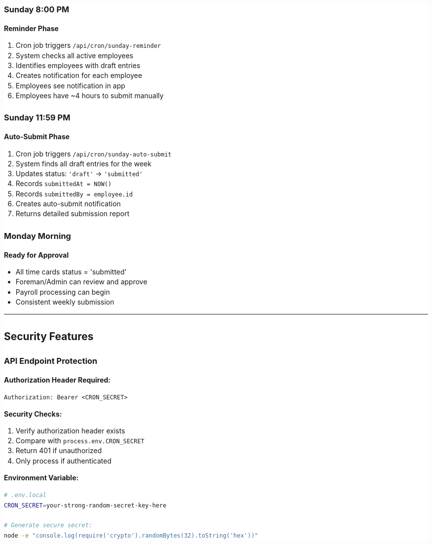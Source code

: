 ### Sunday 8:00 PM
**Reminder Phase**
1. Cron job triggers `/api/cron/sunday-reminder`
2. System checks all active employees
3. Identifies employees with draft entries
4. Creates notification for each employee
5. Employees see notification in app
6. Employees have ~4 hours to submit manually

### Sunday 11:59 PM
**Auto-Submit Phase**
1. Cron job triggers `/api/cron/sunday-auto-submit`
2. System finds all draft entries for the week
3. Updates status: `'draft'` → `'submitted'`
4. Records `submittedAt = NOW()`
5. Records `submittedBy = employee.id`
6. Creates auto-submit notification
7. Returns detailed submission report

### Monday Morning
**Ready for Approval**
- All time cards status = 'submitted'
- Foreman/Admin can review and approve
- Payroll processing can begin
- Consistent weekly submission

---

## Security Features

### API Endpoint Protection

**Authorization Header Required:**
```
Authorization: Bearer <CRON_SECRET>
```

**Security Checks:**
1. Verify authorization header exists
2. Compare with `process.env.CRON_SECRET`
3. Return 401 if unauthorized
4. Only process if authenticated

**Environment Variable:**
```bash
# .env.local
CRON_SECRET=your-strong-random-secret-key-here

# Generate secure secret:
node -e "console.log(require('crypto').randomBytes(32).toString('hex'))"
```
